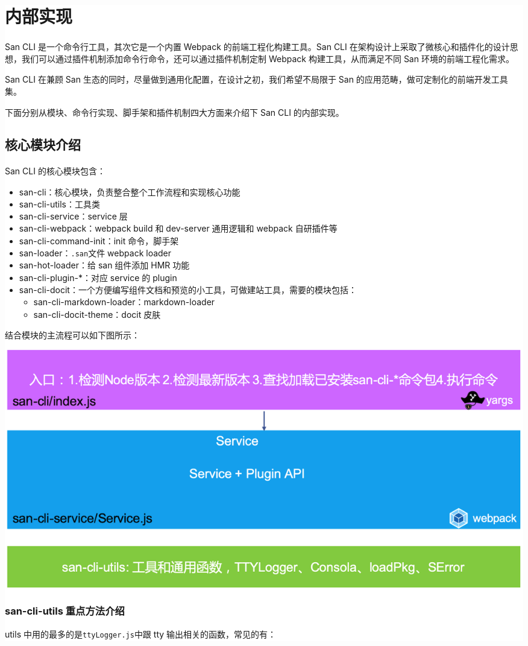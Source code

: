 # 内部实现

San CLI 是一个命令行工具，其次它是一个内置 Webpack 的前端工程化构建工具。San CLI 在架构设计上采取了微核心和插件化的设计思想，我们可以通过插件机制添加命令行命令，还可以通过插件机制定制 Webpack 构建工具，从而满足不同 San 环境的前端工程化需求。

San CLI 在兼顾 San 生态的同时，尽量做到通用化配置，在设计之初，我们希望不局限于 San 的应用范畴，做可定制化的前端开发工具集。

下面分别从模块、命令行实现、脚手架和插件机制四大方面来介绍下 San CLI 的内部实现。

## 核心模块介绍

San CLI 的核心模块包含：

-   san-cli：核心模块，负责整合整个工作流程和实现核心功能
-   san-cli-utils：工具类
-   san-cli-service：service 层
-   san-cli-webpack：webpack build 和 dev-server 通用逻辑和 webpack 自研插件等
-   san-cli-command-init：init 命令，脚手架
-   san-loader：`.san`文件 webpack loader
-   san-hot-loader：给 san 组件添加 HMR 功能
-   san-cli-plugin-\*：对应 service 的 plugin
-   san-cli-docit：一个方便编写组件文档和预览的小工具，可做建站工具，需要的模块包括：
    -   san-cli-markdown-loader：markdown-loader
    -   san-cli-docit-theme：docit 皮肤

结合模块的主流程可以如下图所示：

![](./assets/flow.png)

### san-cli-utils 重点方法介绍

utils 中用的最多的是`ttyLogger.js`中跟 tty 输出相关的函数，常见的有：
